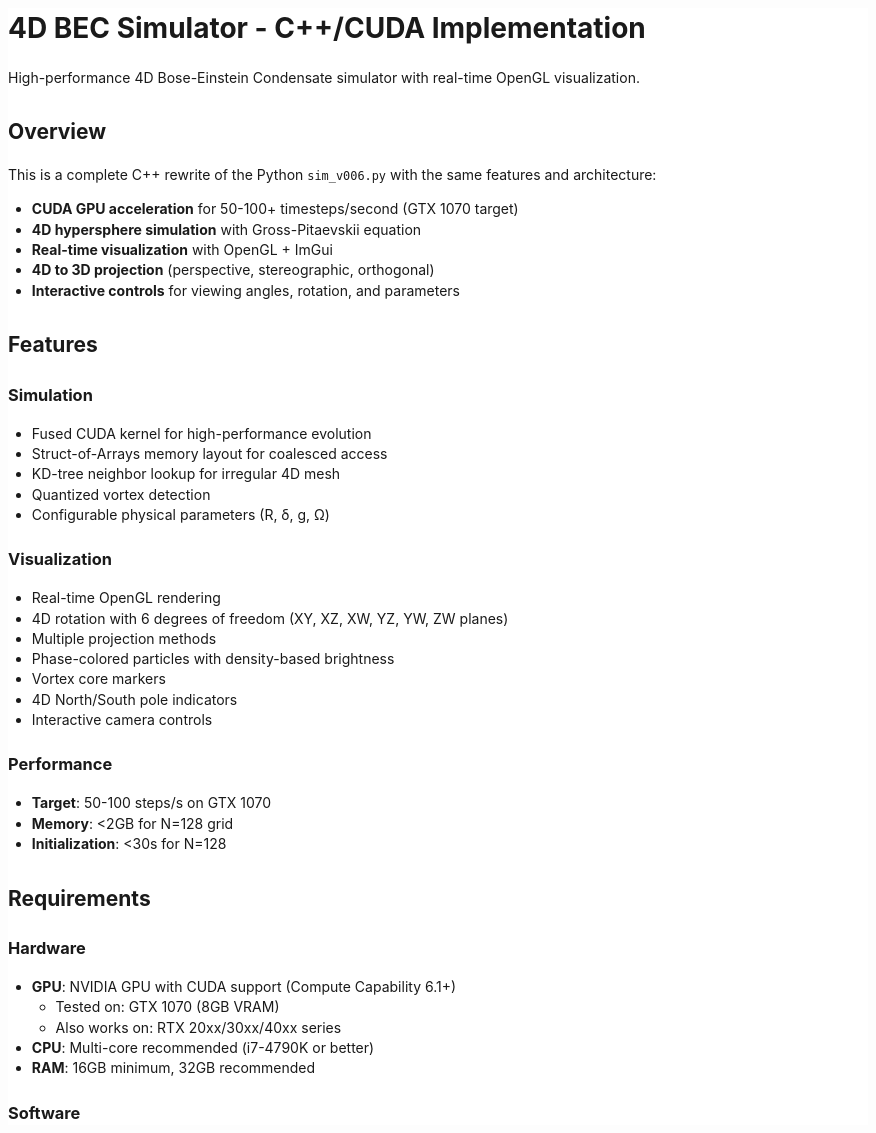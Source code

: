# 4D BEC Simulator - C++/CUDA Implementation

High-performance 4D Bose-Einstein Condensate simulator with real-time OpenGL visualization.

## Overview

This is a complete C++ rewrite of the Python `sim_v006.py` with the same features and architecture:

- **CUDA GPU acceleration** for 50-100+ timesteps/second (GTX 1070 target)
- **4D hypersphere simulation** with Gross-Pitaevskii equation
- **Real-time visualization** with OpenGL + ImGui
- **4D to 3D projection** (perspective, stereographic, orthogonal)
- **Interactive controls** for viewing angles, rotation, and parameters

## Features

### Simulation
- Fused CUDA kernel for high-performance evolution
- Struct-of-Arrays memory layout for coalesced access
- KD-tree neighbor lookup for irregular 4D mesh
- Quantized vortex detection
- Configurable physical parameters (R, δ, g, Ω)

### Visualization
- Real-time OpenGL rendering
- 4D rotation with 6 degrees of freedom (XY, XZ, XW, YZ, YW, ZW planes)
- Multiple projection methods
- Phase-colored particles with density-based brightness
- Vortex core markers
- 4D North/South pole indicators
- Interactive camera controls

### Performance
- **Target**: 50-100 steps/s on GTX 1070
- **Memory**: <2GB for N=128 grid
- **Initialization**: <30s for N=128

## Requirements

### Hardware
- **GPU**: NVIDIA GPU with CUDA support (Compute Capability 6.1+)
  - Tested on: GTX 1070 (8GB VRAM)
  - Also works on: RTX 20xx/30xx/40xx series
- **CPU**: Multi-core recommended (i7-4790K or better)
- **RAM**: 16GB minimum, 32GB recommended

### Software
